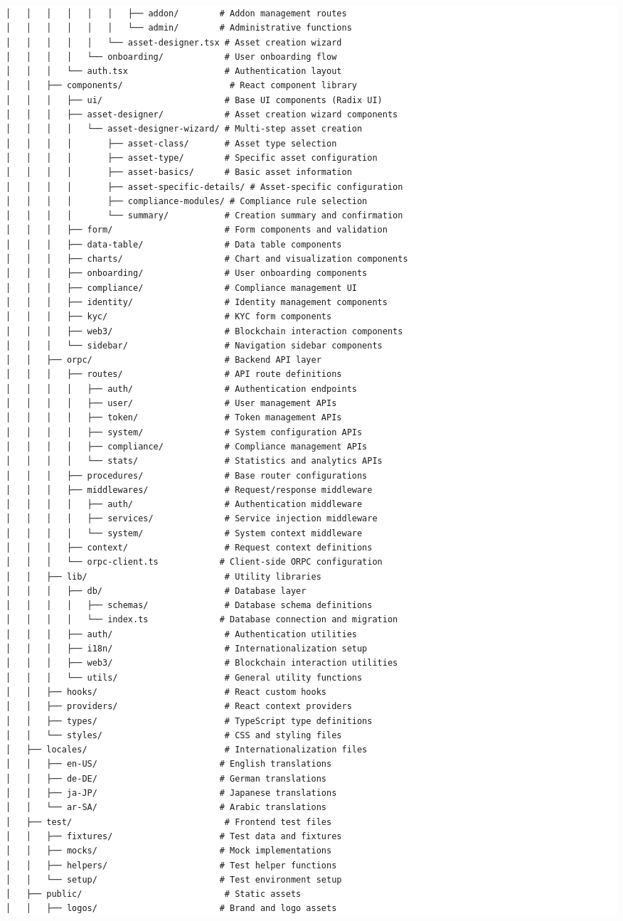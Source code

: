 ```
│   │   │   │   │   │   ├── addon/        # Addon management routes
│   │   │   │   │   │   └── admin/        # Administrative functions
│   │   │   │   │   └── asset-designer.tsx # Asset creation wizard
│   │   │   │   └── onboarding/            # User onboarding flow
│   │   │   └── auth.tsx                   # Authentication layout
│   │   ├── components/                     # React component library
│   │   │   ├── ui/                        # Base UI components (Radix UI)
│   │   │   ├── asset-designer/            # Asset creation wizard components
│   │   │   │   └── asset-designer-wizard/ # Multi-step asset creation
│   │   │   │       ├── asset-class/       # Asset type selection
│   │   │   │       ├── asset-type/        # Specific asset configuration
│   │   │   │       ├── asset-basics/      # Basic asset information
│   │   │   │       ├── asset-specific-details/ # Asset-specific configuration
│   │   │   │       ├── compliance-modules/ # Compliance rule selection
│   │   │   │       └── summary/           # Creation summary and confirmation
│   │   │   ├── form/                      # Form components and validation
│   │   │   ├── data-table/                # Data table components
│   │   │   ├── charts/                    # Chart and visualization components
│   │   │   ├── onboarding/                # User onboarding components
│   │   │   ├── compliance/                # Compliance management UI
│   │   │   ├── identity/                  # Identity management components
│   │   │   ├── kyc/                       # KYC form components
│   │   │   ├── web3/                      # Blockchain interaction components
│   │   │   └── sidebar/                   # Navigation sidebar components
│   │   ├── orpc/                          # Backend API layer
│   │   │   ├── routes/                    # API route definitions
│   │   │   │   ├── auth/                  # Authentication endpoints
│   │   │   │   ├── user/                  # User management APIs
│   │   │   │   ├── token/                 # Token management APIs
│   │   │   │   ├── system/                # System configuration APIs
│   │   │   │   ├── compliance/            # Compliance management APIs
│   │   │   │   └── stats/                 # Statistics and analytics APIs
│   │   │   ├── procedures/                # Base router configurations
│   │   │   ├── middlewares/               # Request/response middleware
│   │   │   │   ├── auth/                  # Authentication middleware
│   │   │   │   ├── services/              # Service injection middleware
│   │   │   │   └── system/                # System context middleware
│   │   │   ├── context/                   # Request context definitions
│   │   │   └── orpc-client.ts            # Client-side ORPC configuration
│   │   ├── lib/                           # Utility libraries
│   │   │   ├── db/                        # Database layer
│   │   │   │   ├── schemas/               # Database schema definitions
│   │   │   │   └── index.ts              # Database connection and migration
│   │   │   ├── auth/                      # Authentication utilities
│   │   │   ├── i18n/                      # Internationalization setup
│   │   │   ├── web3/                      # Blockchain interaction utilities
│   │   │   └── utils/                     # General utility functions
│   │   ├── hooks/                         # React custom hooks
│   │   ├── providers/                     # React context providers
│   │   ├── types/                         # TypeScript type definitions
│   │   └── styles/                        # CSS and styling files
│   ├── locales/                           # Internationalization files
│   │   ├── en-US/                        # English translations
│   │   ├── de-DE/                        # German translations
│   │   ├── ja-JP/                        # Japanese translations
│   │   └── ar-SA/                        # Arabic translations
│   ├── test/                              # Frontend test files
│   │   ├── fixtures/                     # Test data and fixtures
│   │   ├── mocks/                        # Mock implementations
│   │   ├── helpers/                      # Test helper functions
│   │   └── setup/                        # Test environment setup
│   ├── public/                            # Static assets
│   │   ├── logos/                        # Brand and logo assets
```